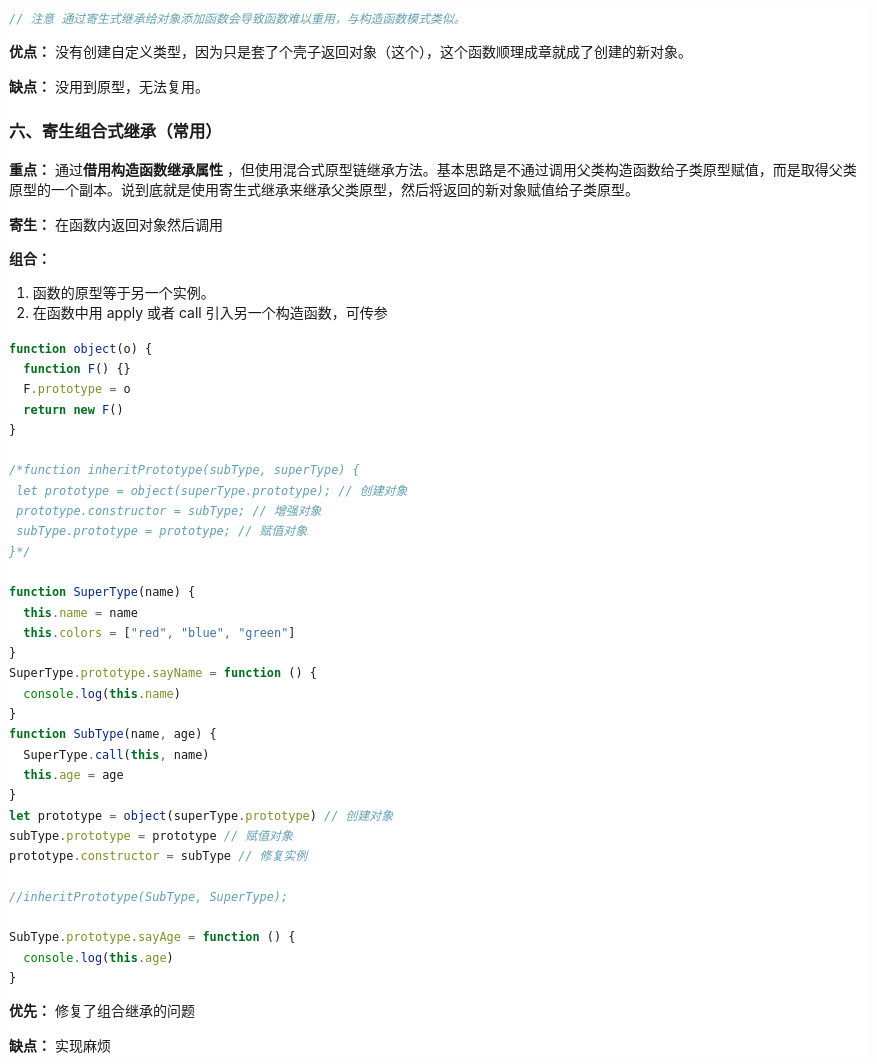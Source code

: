 ```js
// 注意 通过寄生式继承给对象添加函数会导致函数难以重用，与构造函数模式类似。
```

**优点：** 没有创建自定义类型，因为只是套了个壳子返回对象（这个），这个函数顺理成章就成了创建的新对象。

**缺点：** 没用到原型，无法复用。

### 六、寄生组合式继承（常用）

**重点：** 通过**借用构造函数继承属性** ，但使用混合式原型链继承方法。基本思路是不通过调用父类构造函数给子类原型赋值，而是取得父类原型的一个副本。说到底就是使用寄生式继承来继承父类原型，然后将返回的新对象赋值给子类原型。

**寄生：** 在函数内返回对象然后调用

**组合：**

1. 函数的原型等于另一个实例。
2. 在函数中用 apply 或者 call 引入另一个构造函数，可传参

```js
function object(o) {
  function F() {}
  F.prototype = o
  return new F()
}

/*function inheritPrototype(subType, superType) { 
 let prototype = object(superType.prototype); // 创建对象
 prototype.constructor = subType; // 增强对象 
 subType.prototype = prototype; // 赋值对象
}*/

function SuperType(name) {
  this.name = name
  this.colors = ["red", "blue", "green"]
}
SuperType.prototype.sayName = function () {
  console.log(this.name)
}
function SubType(name, age) {
  SuperType.call(this, name)
  this.age = age
}
let prototype = object(superType.prototype) // 创建对象
subType.prototype = prototype // 赋值对象
prototype.constructor = subType // 修复实例

//inheritPrototype(SubType, SuperType);

SubType.prototype.sayAge = function () {
  console.log(this.age)
}
```

**优先：** 修复了组合继承的问题

**缺点：** 实现麻烦
